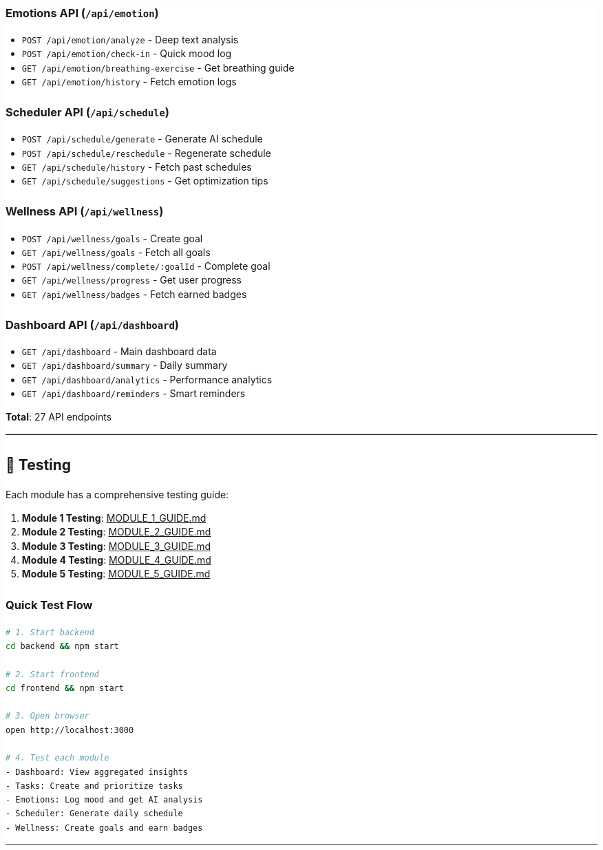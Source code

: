 ### Emotions API (`/api/emotion`)
- `POST /api/emotion/analyze` - Deep text analysis
- `POST /api/emotion/check-in` - Quick mood log
- `GET /api/emotion/breathing-exercise` - Get breathing guide
- `GET /api/emotion/history` - Fetch emotion logs

### Scheduler API (`/api/schedule`)
- `POST /api/schedule/generate` - Generate AI schedule
- `POST /api/schedule/reschedule` - Regenerate schedule
- `GET /api/schedule/history` - Fetch past schedules
- `GET /api/schedule/suggestions` - Get optimization tips

### Wellness API (`/api/wellness`)
- `POST /api/wellness/goals` - Create goal
- `GET /api/wellness/goals` - Fetch all goals
- `POST /api/wellness/complete/:goalId` - Complete goal
- `GET /api/wellness/progress` - Get user progress
- `GET /api/wellness/badges` - Fetch earned badges

### Dashboard API (`/api/dashboard`)
- `GET /api/dashboard` - Main dashboard data
- `GET /api/dashboard/summary` - Daily summary
- `GET /api/dashboard/analytics` - Performance analytics
- `GET /api/dashboard/reminders` - Smart reminders

**Total**: 27 API endpoints

---

## 🧪 Testing

Each module has a comprehensive testing guide:

1. **Module 1 Testing**: [MODULE_1_GUIDE.md](frontend/MODULE_1_GUIDE.md)
2. **Module 2 Testing**: [MODULE_2_GUIDE.md](frontend/MODULE_2_GUIDE.md)
3. **Module 3 Testing**: [MODULE_3_GUIDE.md](frontend/MODULE_3_GUIDE.md)
4. **Module 4 Testing**: [MODULE_4_GUIDE.md](frontend/MODULE_4_GUIDE.md)
5. **Module 5 Testing**: [MODULE_5_GUIDE.md](frontend/MODULE_5_GUIDE.md)

### Quick Test Flow

```bash
# 1. Start backend
cd backend && npm start

# 2. Start frontend
cd frontend && npm start

# 3. Open browser
open http://localhost:3000

# 4. Test each module
- Dashboard: View aggregated insights
- Tasks: Create and prioritize tasks
- Emotions: Log mood and get AI analysis
- Scheduler: Generate daily schedule
- Wellness: Create goals and earn badges
```

---
